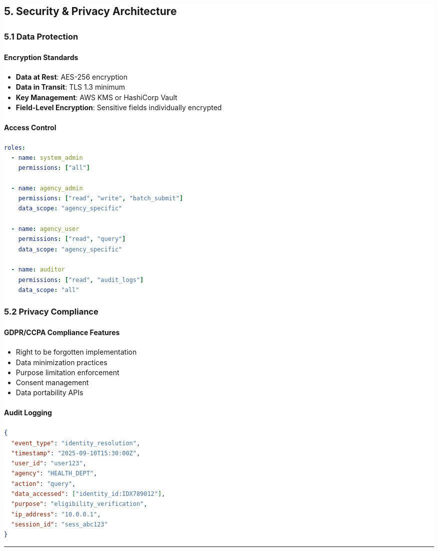 
## 5. Security & Privacy Architecture

### 5.1 Data Protection

#### Encryption Standards
- **Data at Rest**: AES-256 encryption
- **Data in Transit**: TLS 1.3 minimum
- **Key Management**: AWS KMS or HashiCorp Vault
- **Field-Level Encryption**: Sensitive fields individually encrypted

#### Access Control
```yaml
roles:
  - name: system_admin
    permissions: ["all"]
    
  - name: agency_admin
    permissions: ["read", "write", "batch_submit"]
    data_scope: "agency_specific"
    
  - name: agency_user
    permissions: ["read", "query"]
    data_scope: "agency_specific"
    
  - name: auditor
    permissions: ["read", "audit_logs"]
    data_scope: "all"
```

### 5.2 Privacy Compliance

#### GDPR/CCPA Compliance Features
- Right to be forgotten implementation
- Data minimization practices
- Purpose limitation enforcement
- Consent management
- Data portability APIs

#### Audit Logging
```json
{
  "event_type": "identity_resolution",
  "timestamp": "2025-09-10T15:30:00Z",
  "user_id": "user123",
  "agency": "HEALTH_DEPT",
  "action": "query",
  "data_accessed": ["identity_id:IDX789012"],
  "purpose": "eligibility_verification",
  "ip_address": "10.0.0.1",
  "session_id": "sess_abc123"
}
```

---
